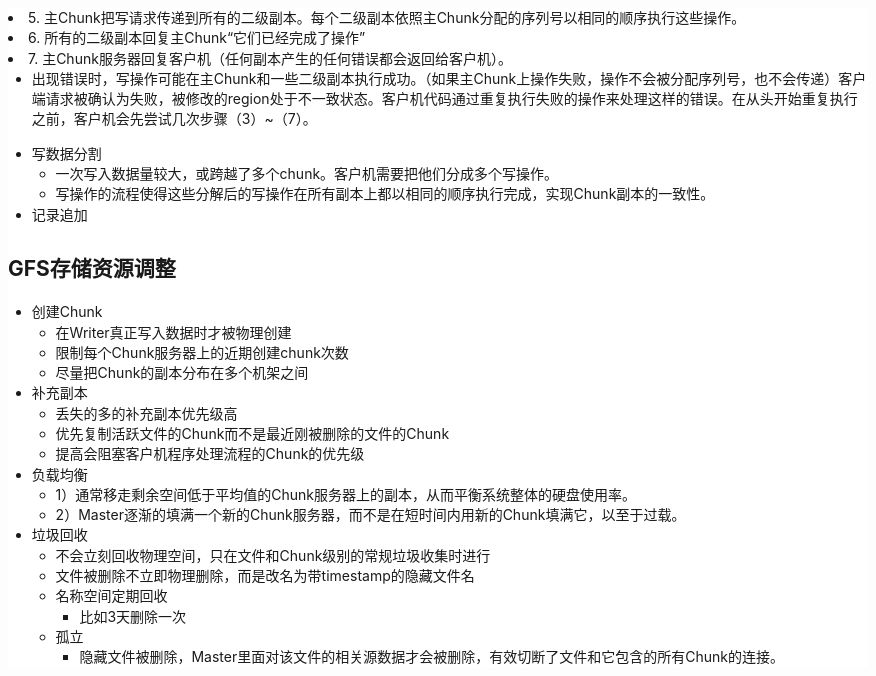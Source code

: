 </li>
<li>5. 主Chunk把写请求传递到所有的二级副本。每个二级副本依照主Chunk分配的序列号以相同的顺序执行这些操作。</li>
<li>6. 所有的二级副本回复主Chunk&ldquo;它们已经完成了操作&rdquo;</li>
<li>7. 主Chunk服务器回复客户机（任何副本产生的任何错误都会返回给客户机）。
<ul>
<li>出现错误时，写操作可能在主Chunk和一些二级副本执行成功。（如果主Chunk上操作失败，操作不会被分配序列号，也不会传递）客户端请求被确认为失败，被修改的region处于不一致状态。客户机代码通过重复执行失败的操作来处理这样的错误。在从头开始重复执行之前，客户机会先尝试几次步骤（3）~（7）。</li>
</ul>
</li>
</ul>
<p></p>
<p></p>
<ul>
<li>写数据分割
<ul>
<li>一次写入数据量较大，或跨越了多个chunk。客户机需要把他们分成多个写操作。</li>
<li>写操作的流程使得这些分解后的写操作在所有副本上都以相同的顺序执行完成，实现Chunk副本的一致性。</li>
</ul>
</li>
<li>记录追加</li>
</ul>
<p></p>
<p></p>
<h2>GFS存储资源调整</h2>
<p></p>
<p></p>
<ul>
<li>创建Chunk
<ul>
<li>在Writer真正写入数据时才被物理创建</li>
<li>限制每个Chunk服务器上的近期创建chunk次数</li>
<li>尽量把Chunk的副本分布在多个机架之间</li>
</ul>
</li>
<li>补充副本
<ul>
<li>丢失的多的补充副本优先级高</li>
<li>优先复制活跃文件的Chunk而不是最近刚被删除的文件的Chunk</li>
<li>提高会阻塞客户机程序处理流程的Chunk的优先级</li>
</ul>
</li>
<li>负载均衡
<ul>
<li>1）通常移走剩余空间低于平均值的Chunk服务器上的副本，从而平衡系统整体的硬盘使用率。</li>
<li>2）Master逐渐的填满一个新的Chunk服务器，而不是在短时间内用新的Chunk填满它，以至于过载。</li>
</ul>
</li>
<li>垃圾回收
<ul>
<li>不会立刻回收物理空间，只在文件和Chunk级别的常规垃圾收集时进行</li>
<li>文件被删除不立即物理删除，而是改名为带timestamp的隐藏文件名</li>
<li>名称空间定期回收
<ul>
<li>比如3天删除一次</li>
</ul>
</li>
<li>孤立
<ul>
<li>隐藏文件被删除，Master里面对该文件的相关源数据才会被删除，有效切断了文件和它包含的所有Chunk的连接。</li>
</ul>
</li>
</ul>
</li>
</ul>